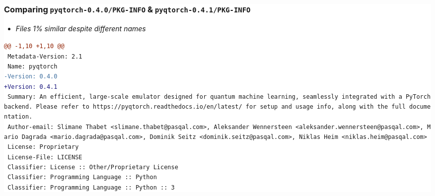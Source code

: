 ### Comparing `pyqtorch-0.4.0/PKG-INFO` & `pyqtorch-0.4.1/PKG-INFO`

 * *Files 1% similar despite different names*

```diff
@@ -1,10 +1,10 @@
 Metadata-Version: 2.1
 Name: pyqtorch
-Version: 0.4.0
+Version: 0.4.1
 Summary: An efficient, large-scale emulator designed for quantum machine learning, seamlessly integrated with a PyTorch backend. Please refer to https://pyqtorch.readthedocs.io/en/latest/ for setup and usage info, along with the full documentation.
 Author-email: Slimane Thabet <slimane.thabet@pasqal.com>, Aleksander Wennersteen <aleksander.wennersteen@pasqal.com>, Mario Dagrada <mario.dagrada@pasqal.com>, Dominik Seitz <dominik.seitz@pasqal.com>, Niklas Heim <niklas.heim@pasqal.com>
 License: Proprietary
 License-File: LICENSE
 Classifier: License :: Other/Proprietary License
 Classifier: Programming Language :: Python
 Classifier: Programming Language :: Python :: 3
```

